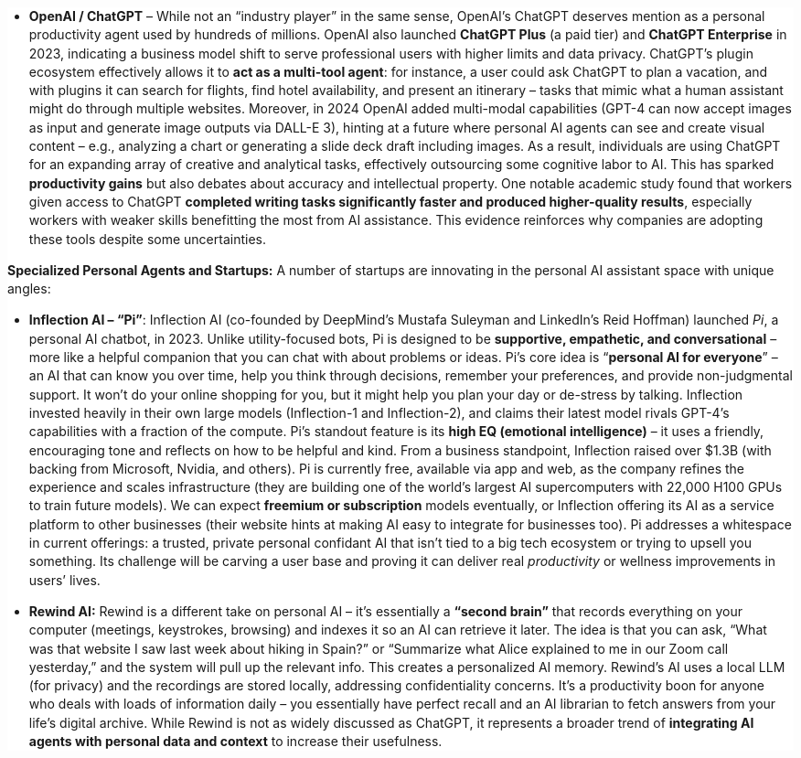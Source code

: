 * **OpenAI / ChatGPT** – While not an “industry player” in the same sense, OpenAI’s ChatGPT deserves mention as a personal productivity agent used by hundreds of millions. OpenAI also launched **ChatGPT Plus** (a paid tier) and **ChatGPT Enterprise** in 2023, indicating a business model shift to serve professional users with higher limits and data privacy. ChatGPT’s plugin ecosystem effectively allows it to **act as a multi-tool agent**: for instance, a user could ask ChatGPT to plan a vacation, and with plugins it can search for flights, find hotel availability, and present an itinerary – tasks that mimic what a human assistant might do through multiple websites. Moreover, in 2024 OpenAI added multi-modal capabilities (GPT-4 can now accept images as input and generate image outputs via DALL-E 3), hinting at a future where personal AI agents can see and create visual content – e.g., analyzing a chart or generating a slide deck draft including images. As a result, individuals are using ChatGPT for an expanding array of creative and analytical tasks, effectively outsourcing some cognitive labor to AI. This has sparked **productivity gains** but also debates about accuracy and intellectual property. One notable academic study found that workers given access to ChatGPT **completed writing tasks significantly faster and produced higher-quality results**, especially workers with weaker skills benefitting the most from AI assistance. This evidence reinforces why companies are adopting these tools despite some uncertainties.

**Specialized Personal Agents and Startups:** A number of startups are innovating in the personal AI assistant space with unique angles:

* **Inflection AI – “Pi”**: Inflection AI (co-founded by DeepMind’s Mustafa Suleyman and LinkedIn’s Reid Hoffman) launched *Pi*, a personal AI chatbot, in 2023. Unlike utility-focused bots, Pi is designed to be **supportive, empathetic, and conversational** – more like a helpful companion that you can chat with about problems or ideas. Pi’s core idea is “**personal AI for everyone**” – an AI that can know you over time, help you think through decisions, remember your preferences, and provide non-judgmental support. It won’t do your online shopping for you, but it might help you plan your day or de-stress by talking. Inflection invested heavily in their own large models (Inflection-1 and Inflection-2), and claims their latest model rivals GPT-4’s capabilities with a fraction of the compute. Pi’s standout feature is its **high EQ (emotional intelligence)** – it uses a friendly, encouraging tone and reflects on how to be helpful and kind. From a business standpoint, Inflection raised over \$1.3B (with backing from Microsoft, Nvidia, and others). Pi is currently free, available via app and web, as the company refines the experience and scales infrastructure (they are building one of the world’s largest AI supercomputers with 22,000 H100 GPUs to train future models). We can expect **freemium or subscription** models eventually, or Inflection offering its AI as a service platform to other businesses (their website hints at making AI easy to integrate for businesses too). Pi addresses a whitespace in current offerings: a trusted, private personal confidant AI that isn’t tied to a big tech ecosystem or trying to upsell you something. Its challenge will be carving a user base and proving it can deliver real *productivity* or wellness improvements in users’ lives.

* **Rewind AI:** Rewind is a different take on personal AI – it’s essentially a **“second brain”** that records everything on your computer (meetings, keystrokes, browsing) and indexes it so an AI can retrieve it later. The idea is that you can ask, “What was that website I saw last week about hiking in Spain?” or “Summarize what Alice explained to me in our Zoom call yesterday,” and the system will pull up the relevant info. This creates a personalized AI memory. Rewind’s AI uses a local LLM (for privacy) and the recordings are stored locally, addressing confidentiality concerns. It’s a productivity boon for anyone who deals with loads of information daily – you essentially have perfect recall and an AI librarian to fetch answers from your life’s digital archive. While Rewind is not as widely discussed as ChatGPT, it represents a broader trend of **integrating AI agents with personal data and context** to increase their usefulness.
